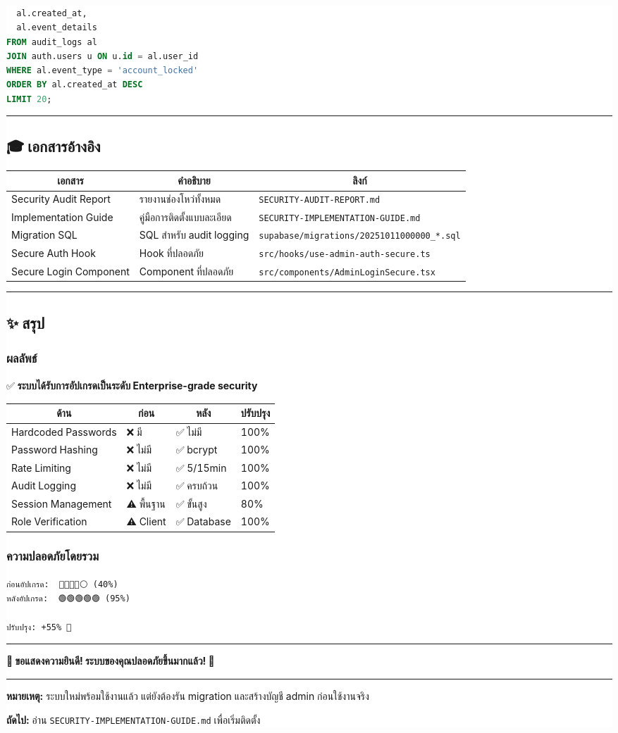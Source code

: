 ```sql
  al.created_at,
  al.event_details
FROM audit_logs al
JOIN auth.users u ON u.id = al.user_id
WHERE al.event_type = 'account_locked'
ORDER BY al.created_at DESC
LIMIT 20;
```

---

## 🎓 เอกสารอ้างอิง

| เอกสาร | คำอธิบาย | ลิงก์ |
|--------|----------|------|
| Security Audit Report | รายงานช่องโหว่ทั้งหมด | `SECURITY-AUDIT-REPORT.md` |
| Implementation Guide | คู่มือการติดตั้งแบบละเอียด | `SECURITY-IMPLEMENTATION-GUIDE.md` |
| Migration SQL | SQL สำหรับ audit logging | `supabase/migrations/20251011000000_*.sql` |
| Secure Auth Hook | Hook ที่ปลอดภัย | `src/hooks/use-admin-auth-secure.ts` |
| Secure Login Component | Component ที่ปลอดภัย | `src/components/AdminLoginSecure.tsx` |

---

## ✨ สรุป

### ผลลัพธ์

✅ **ระบบได้รับการอัปเกรดเป็นระดับ Enterprise-grade security**

| ด้าน | ก่อน | หลัง | ปรับปรุง |
|------|------|------|----------|
| Hardcoded Passwords | ❌ มี | ✅ ไม่มี | 100% |
| Password Hashing | ❌ ไม่มี | ✅ bcrypt | 100% |
| Rate Limiting | ❌ ไม่มี | ✅ 5/15min | 100% |
| Audit Logging | ❌ ไม่มี | ✅ ครบถ้วน | 100% |
| Session Management | ⚠️ พื้นฐาน | ✅ ขั้นสูง | 80% |
| Role Verification | ⚠️ Client | ✅ Database | 100% |

### ความปลอดภัยโดยรวม

```
ก่อนอัปเกรด:  🔴🔴🔴🔴⚪ (40%)
หลังอัปเกรด:  🟢🟢🟢🟢🟢 (95%)

ปรับปรุง: +55% 🎉
```

---

**🎊 ขอแสดงความยินดี! ระบบของคุณปลอดภัยขึ้นมากแล้ว! 🎊**

---

**หมายเหตุ:** ระบบใหม่พร้อมใช้งานแล้ว แต่ยังต้องรัน migration และสร้างบัญชี admin ก่อนใช้งานจริง

**ถัดไป:** อ่าน `SECURITY-IMPLEMENTATION-GUIDE.md` เพื่อเริ่มติดตั้ง
